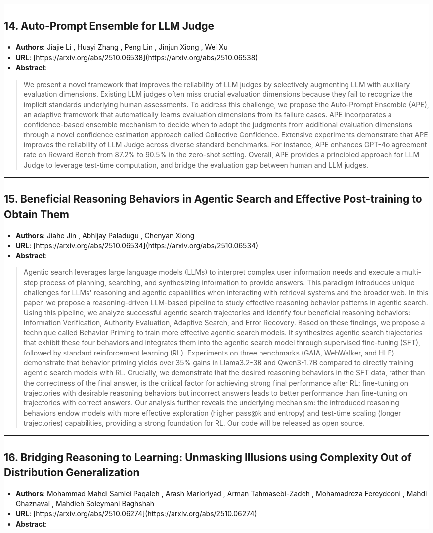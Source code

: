 
---

## 14. Auto-Prompt Ensemble for LLM Judge
- **Authors**: Jiajie Li , Huayi Zhang , Peng Lin , Jinjun Xiong , Wei Xu
- **URL**: [https://arxiv.org/abs/2510.06538](https://arxiv.org/abs/2510.06538)
- **Abstract**:
> We present a novel framework that improves the reliability of LLM judges by selectively augmenting LLM with auxiliary evaluation dimensions. Existing LLM judges often miss crucial evaluation dimensions because they fail to recognize the implicit standards underlying human assessments. To address this challenge, we propose the Auto-Prompt Ensemble (APE), an adaptive framework that automatically learns evaluation dimensions from its failure cases. APE incorporates a confidence-based ensemble mechanism to decide when to adopt the judgments from additional evaluation dimensions through a novel confidence estimation approach called Collective Confidence. Extensive experiments demonstrate that APE improves the reliability of LLM Judge across diverse standard benchmarks. For instance, APE enhances GPT-4o agreement rate on Reward Bench from 87.2% to 90.5% in the zero-shot setting. Overall, APE provides a principled approach for LLM Judge to leverage test-time computation, and bridge the evaluation gap between human and LLM judges.

---

## 15. Beneficial Reasoning Behaviors in Agentic Search and Effective Post-training to Obtain Them
- **Authors**: Jiahe Jin , Abhijay Paladugu , Chenyan Xiong
- **URL**: [https://arxiv.org/abs/2510.06534](https://arxiv.org/abs/2510.06534)
- **Abstract**:
> Agentic search leverages large language models (LLMs) to interpret complex user information needs and execute a multi-step process of planning, searching, and synthesizing information to provide answers. This paradigm introduces unique challenges for LLMs' reasoning and agentic capabilities when interacting with retrieval systems and the broader web. In this paper, we propose a reasoning-driven LLM-based pipeline to study effective reasoning behavior patterns in agentic search. Using this pipeline, we analyze successful agentic search trajectories and identify four beneficial reasoning behaviors: Information Verification, Authority Evaluation, Adaptive Search, and Error Recovery. Based on these findings, we propose a technique called Behavior Priming to train more effective agentic search models. It synthesizes agentic search trajectories that exhibit these four behaviors and integrates them into the agentic search model through supervised fine-tuning (SFT), followed by standard reinforcement learning (RL). Experiments on three benchmarks (GAIA, WebWalker, and HLE) demonstrate that behavior priming yields over 35% gains in Llama3.2-3B and Qwen3-1.7B compared to directly training agentic search models with RL. Crucially, we demonstrate that the desired reasoning behaviors in the SFT data, rather than the correctness of the final answer, is the critical factor for achieving strong final performance after RL: fine-tuning on trajectories with desirable reasoning behaviors but incorrect answers leads to better performance than fine-tuning on trajectories with correct answers. Our analysis further reveals the underlying mechanism: the introduced reasoning behaviors endow models with more effective exploration (higher pass@k and entropy) and test-time scaling (longer trajectories) capabilities, providing a strong foundation for RL. Our code will be released as open source.

---

## 16. Bridging Reasoning to Learning: Unmasking Illusions using Complexity Out of Distribution Generalization
- **Authors**: Mohammad Mahdi Samiei Paqaleh , Arash Marioriyad , Arman Tahmasebi-Zadeh , Mohamadreza Fereydooni , Mahdi Ghaznavai , Mahdieh Soleymani Baghshah
- **URL**: [https://arxiv.org/abs/2510.06274](https://arxiv.org/abs/2510.06274)
- **Abstract**: